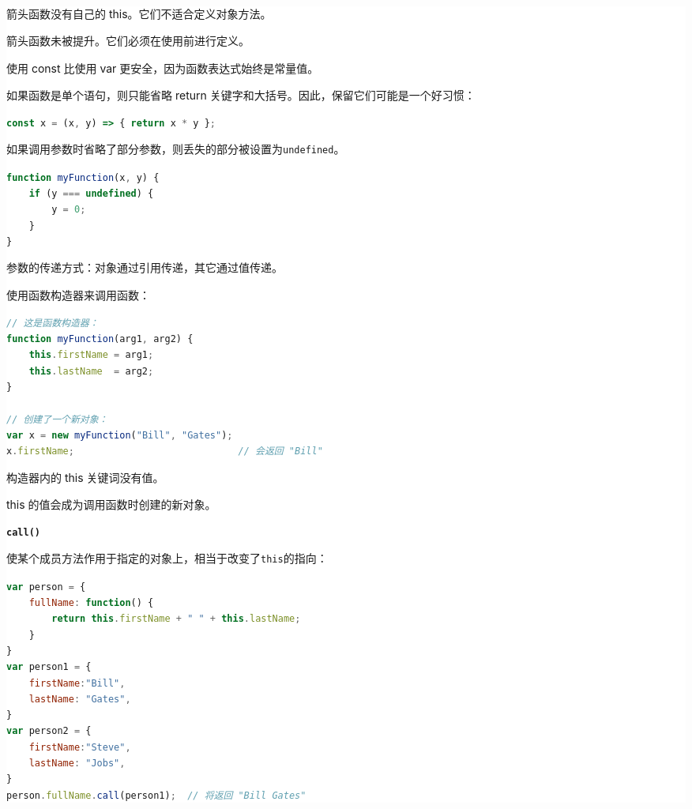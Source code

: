箭头函数没有自己的 this。它们不适合定义对象方法。

箭头函数未被提升。它们必须在使用前进行定义。

使用 const 比使用 var 更安全，因为函数表达式始终是常量值。

如果函数是单个语句，则只能省略 return 关键字和大括号。因此，保留它们可能是一个好习惯：

```js
const x = (x, y) => { return x * y };
```

如果调用参数时省略了部分参数，则丢失的部分被设置为`undefined`。

```js
function myFunction(x, y) {
    if (y === undefined) {
        y = 0;
    }
}
```

参数的传递方式：对象通过引用传递，其它通过值传递。

使用函数构造器来调用函数：

```js
// 这是函数构造器：
function myFunction(arg1, arg2) {
    this.firstName = arg1;
    this.lastName  = arg2;
}

// 创建了一个新对象：
var x = new myFunction("Bill", "Gates");
x.firstName;                             // 会返回 "Bill"
```

构造器内的 this 关键词没有值。

this 的值会成为调用函数时创建的新对象。

**`call()`**

使某个成员方法作用于指定的对象上，相当于改变了`this`的指向：

```js
var person = {
    fullName: function() {
        return this.firstName + " " + this.lastName;
    }
}
var person1 = {
    firstName:"Bill",
    lastName: "Gates",
}
var person2 = {
    firstName:"Steve",
    lastName: "Jobs",
}
person.fullName.call(person1);  // 将返回 "Bill Gates"
```
